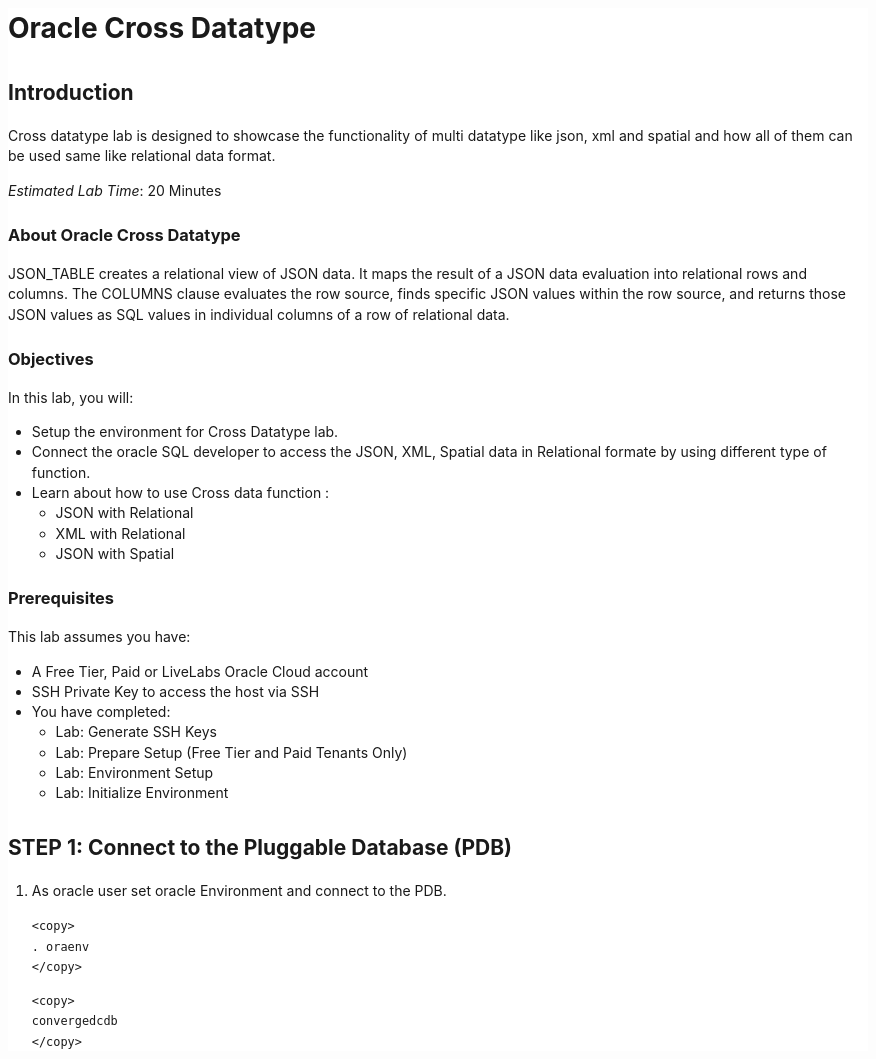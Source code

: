 # Oracle Cross Datatype

## Introduction
Cross datatype lab is designed to showcase the functionality of multi datatype like json, xml and spatial and how all of them can be used same like relational data format.

*Estimated Lab Time*: 20 Minutes

### About Oracle Cross Datatype

JSON_TABLE creates a relational view of JSON data. It maps the result of a JSON data evaluation into relational rows and columns. The COLUMNS clause evaluates the row source, finds specific JSON values within the row source, and returns those JSON values as SQL values in individual columns of a row of relational data.

### Objectives
In this lab, you will:
* Setup the environment for Cross Datatype lab. 
* Connect the oracle SQL developer to access the JSON, XML, Spatial data in Relational formate by using different type of function.
* Learn about how to use Cross data function :
    - JSON with Relational
    - XML with Relational 
    - JSON with Spatial

### Prerequisites
This lab assumes you have:
- A Free Tier, Paid or LiveLabs Oracle Cloud account
- SSH Private Key to access the host via SSH
- You have completed:
    - Lab: Generate SSH Keys
    - Lab: Prepare Setup (Free Tier and Paid Tenants Only)
    - Lab: Environment Setup
    - Lab: Initialize Environment


## **STEP 1**: Connect to the Pluggable Database (PDB)

1. As oracle user set oracle Environment and connect to the PDB.

    ```
    <copy>
    . oraenv
    </copy>
    ```

    ```
    <copy>
    convergedcdb
    </copy>
    ```
